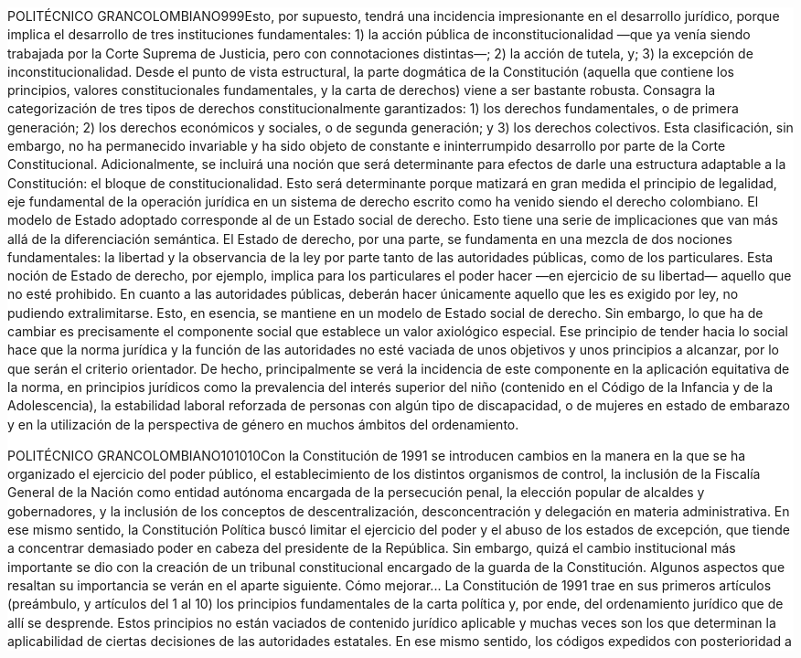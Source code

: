 POLITÉCNICO GRANCOLOMBIANO999Esto, por supuesto, tendrá una incidencia impresionante en el desarrollo jurídico, porque implica el 
desarrollo de tres instituciones fundamentales: 1) la acción pública de inconstitucionalidad —que ya 
venía siendo trabajada por la Corte Suprema de Justicia, pero con connotaciones distintas—; 2) la 
acción de tutela, y; 3) la excepción de inconstitucionalidad.
Desde el punto de vista estructural, la parte dogmática de la Constitución (aquella que contiene 
los principios, valores constitucionales fundamentales, y la carta de derechos) viene a ser bastante 
robusta. Consagra la categorización de tres tipos de derechos constitucionalmente garantizados: 1) 
los derechos fundamentales, o de primera generación; 2) los derechos económicos y sociales, o de 
segunda generación; y 3) los derechos colectivos. Esta clasificación, sin embargo, no ha permanecido 
invariable y ha sido objeto de constante e ininterrumpido desarrollo por parte de la Corte 
Constitucional. Adicionalmente, se incluirá una noción que será determinante para efectos de darle 
una estructura adaptable a la Constitución: el bloque de constitucionalidad. Esto será determinante 
porque matizará en gran medida el principio de legalidad, eje fundamental de la operación jurídica en 
un sistema de derecho escrito como ha venido siendo el derecho colombiano.
El modelo de Estado adoptado corresponde al de un Estado social de derecho. Esto tiene una serie de 
implicaciones que van más allá de la diferenciación semántica. El Estado de derecho, por una parte, se 
fundamenta en una mezcla de dos nociones fundamentales: la libertad y la observancia de la ley por 
parte tanto de las autoridades públicas, como de los particulares. Esta noción de Estado de derecho, 
por ejemplo, implica para los particulares el poder hacer —en ejercicio de su libertad— aquello que 
no esté prohibido. En cuanto a las autoridades públicas, deberán hacer únicamente aquello que les es 
exigido por ley, no pudiendo extralimitarse. Esto, en esencia, se mantiene en un modelo de Estado 
social de derecho. Sin embargo, lo que ha de cambiar es precisamente el componente social que 
establece un valor axiológico especial. 
Ese principio de tender hacia lo social hace que la norma jurídica y la función de las autoridades no 
esté vaciada de unos objetivos y unos principios a alcanzar, por lo que serán el criterio orientador. 
De hecho, principalmente se verá la incidencia de este componente en la aplicación equitativa de 
la norma, en principios jurídicos como la prevalencia del interés superior del niño (contenido en el 
Código de la Infancia y de la Adolescencia), la estabilidad laboral reforzada de personas con algún tipo 
de discapacidad, o de mujeres en estado de embarazo y en la utilización de la perspectiva de género 
en muchos ámbitos del ordenamiento. 

POLITÉCNICO GRANCOLOMBIANO101010Con la Constitución de 1991 se introducen cambios en la manera en la que se ha organizado el ejercicio 
del poder público, el establecimiento de los distintos organismos de control, la inclusión de la Fiscalía 
General de la Nación como entidad autónoma encargada de la persecución penal, la elección popular 
de alcaldes y gobernadores, y la inclusión de los conceptos de descentralización, desconcentración y 
delegación en materia administrativa. En ese mismo sentido, la Constitución Política buscó limitar el 
ejercicio del poder y el abuso de los estados de excepción, que tiende a concentrar demasiado poder 
en cabeza del presidente de la República. Sin embargo, quizá el cambio institucional más importante 
se dio con la creación de un tribunal constitucional encargado de la guarda de la Constitución. Algunos 
aspectos que resaltan su importancia se verán en el aparte siguiente.
Cómo mejorar...
La Constitución de 1991 trae en sus primeros artículos (preámbulo, y 
artículos del 1 al 10) los principios fundamentales de la carta política y, por 
ende, del ordenamiento jurídico que de allí se desprende. Estos principios 
no están vaciados de contenido jurídico aplicable y muchas veces son los 
que determinan la aplicabilidad de ciertas decisiones de las autoridades 
estatales. En ese mismo sentido, los códigos expedidos con posterioridad a 